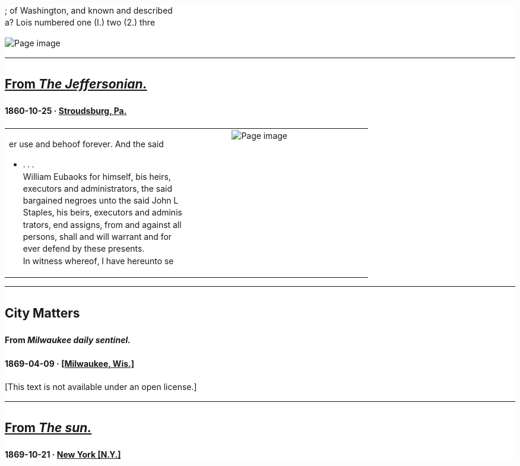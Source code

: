 ; of Washington, and known and described  
a? Lois numbered one (I.) two (2.) thre
</td><td style="width: 50%; max-height: 75%; margin: auto; display: block;">
<img alt="Page image" src="https://tile.loc.gov/image-services/iiif/service:ndnp:wvu:batch_wvu_gorn_ver01:data:sn84026826:00271768187:1859051301:0060/pct:29.90592507014359,19.689229459344403,13.874676789349177,12.51170710940826/!600,600/0/default.jpg"/>
</td>
</tr></table>

---

## [From _The Jeffersonian._](https://www.loc.gov/resource/sn84026399/1860-10-25/ed-1/?sp=2)

#### 1860-10-25 &middot; [Stroudsburg, Pa.](http://dbpedia.org/resource/Stroudsburg%2C_Pennsylvania)

<table style="width: 100%;"><tr><td style="width: 50%">

  
er use and behoof forever. And the said  
- . . .  
William Eubaoks for himself, bis heirs,  
executors and administrators, the said  
bargained negroes unto the said John L  
Staples, his beirs, executors and adminis  
trators, end assigns, from and against all  
persons, shall and will warrant and for  
ever defend by these presents.  
In witness whereof, I have hereunto se
</td><td style="width: 50%; max-height: 75%; margin: auto; display: block;">
<img alt="Page image" src="https://tile.loc.gov/image-services/iiif/service:ndnp:pst:batch_pst_borland_ver01:data:sn84026399:00237287897:1860102501:0450/pct:37.37481031866464,42.57884972170687,14.309559939301973,5.215419501133787/!600,600/0/default.jpg"/>
</td>
</tr></table>

---

## City Matters

#### From _Milwaukee daily sentinel._

#### 1869-04-09 &middot; [[Milwaukee, Wis.]](http://dbpedia.org/resource/Milwaukee)

[This text is not available under an open license.]

---

## [From _The sun._](https://www.loc.gov/resource/sn83030272/1869-10-21/ed-1/?sp=1)

#### 1869-10-21 &middot; [New York [N.Y.]](http://dbpedia.org/resource/New_York_City)
